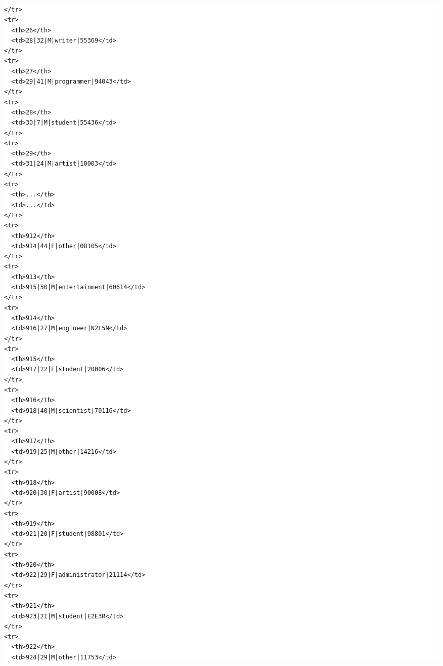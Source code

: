     </tr>
    <tr>
      <th>26</th>
      <td>28|32|M|writer|55369</td>
    </tr>
    <tr>
      <th>27</th>
      <td>29|41|M|programmer|94043</td>
    </tr>
    <tr>
      <th>28</th>
      <td>30|7|M|student|55436</td>
    </tr>
    <tr>
      <th>29</th>
      <td>31|24|M|artist|10003</td>
    </tr>
    <tr>
      <th>...</th>
      <td>...</td>
    </tr>
    <tr>
      <th>912</th>
      <td>914|44|F|other|08105</td>
    </tr>
    <tr>
      <th>913</th>
      <td>915|50|M|entertainment|60614</td>
    </tr>
    <tr>
      <th>914</th>
      <td>916|27|M|engineer|N2L5N</td>
    </tr>
    <tr>
      <th>915</th>
      <td>917|22|F|student|20006</td>
    </tr>
    <tr>
      <th>916</th>
      <td>918|40|M|scientist|70116</td>
    </tr>
    <tr>
      <th>917</th>
      <td>919|25|M|other|14216</td>
    </tr>
    <tr>
      <th>918</th>
      <td>920|30|F|artist|90008</td>
    </tr>
    <tr>
      <th>919</th>
      <td>921|20|F|student|98801</td>
    </tr>
    <tr>
      <th>920</th>
      <td>922|29|F|administrator|21114</td>
    </tr>
    <tr>
      <th>921</th>
      <td>923|21|M|student|E2E3R</td>
    </tr>
    <tr>
      <th>922</th>
      <td>924|29|M|other|11753</td>
